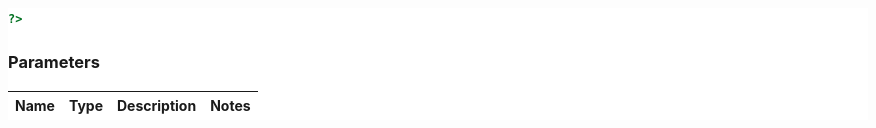 ```php
?>
```

### Parameters

Name | Type | Description  | Notes
------------- | ------------- | ------------- | -------------
